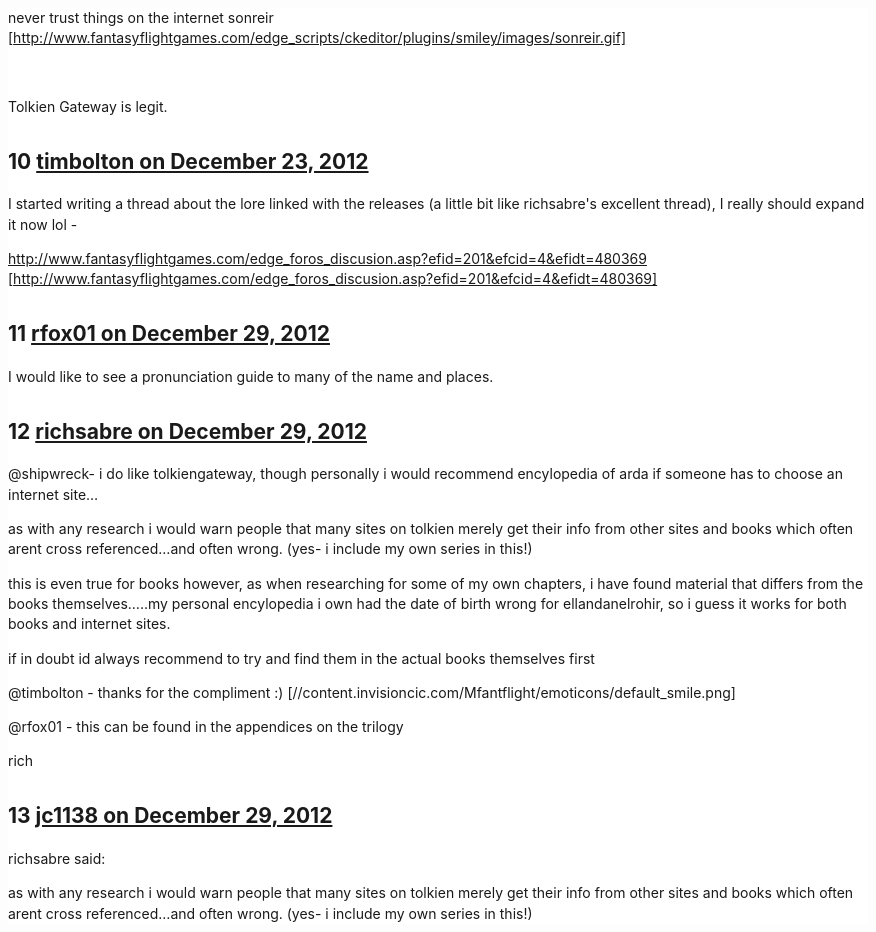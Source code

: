 never trust things on the internet sonreir [http://www.fantasyflightgames.com/edge_scripts/ckeditor/plugins/smiley/images/sonreir.gif]



 

Tolkien Gateway is legit.

## 10 [timbolton on December 23, 2012](https://community.fantasyflightgames.com/topic/75990-lotr-resources/?do=findComment&comment=738112)

I started writing a thread about the lore linked with the releases (a little bit like richsabre's excellent thread), I really should expand it now lol -

http://www.fantasyflightgames.com/edge_foros_discusion.asp?efid=201&efcid=4&efidt=480369 [http://www.fantasyflightgames.com/edge_foros_discusion.asp?efid=201&efcid=4&efidt=480369]

## 11 [rfox01 on December 29, 2012](https://community.fantasyflightgames.com/topic/75990-lotr-resources/?do=findComment&comment=740198)

I would like to see a pronunciation guide to many of the name and places.

## 12 [richsabre on December 29, 2012](https://community.fantasyflightgames.com/topic/75990-lotr-resources/?do=findComment&comment=740205)

@shipwreck- i do like tolkiengateway, though personally i would recommend encylopedia of arda if someone has to choose an internet site…

as with any research i would warn people that many sites on tolkien merely get their info from other sites and books which often arent cross referenced…and often wrong. (yes- i include my own series in this!)

this is even true for books however, as when researching for some of my own chapters, i have found material that differs from the books themselves…..my personal encylopedia i own had the date of birth wrong for ellandanelrohir, so i guess it works for both books and internet sites.

if in doubt id always recommend to try and find them in the actual books themselves first

@timbolton - thanks for the compliment :) [//content.invisioncic.com/Mfantflight/emoticons/default_smile.png]

@rfox01 - this can be found in the appendices on the trilogy

rich

## 13 [jc1138 on December 29, 2012](https://community.fantasyflightgames.com/topic/75990-lotr-resources/?do=findComment&comment=740304)

richsabre said:

as with any research i would warn people that many sites on tolkien merely get their info from other sites and books which often arent cross referenced…and often wrong. (yes- i include my own series in this!)
